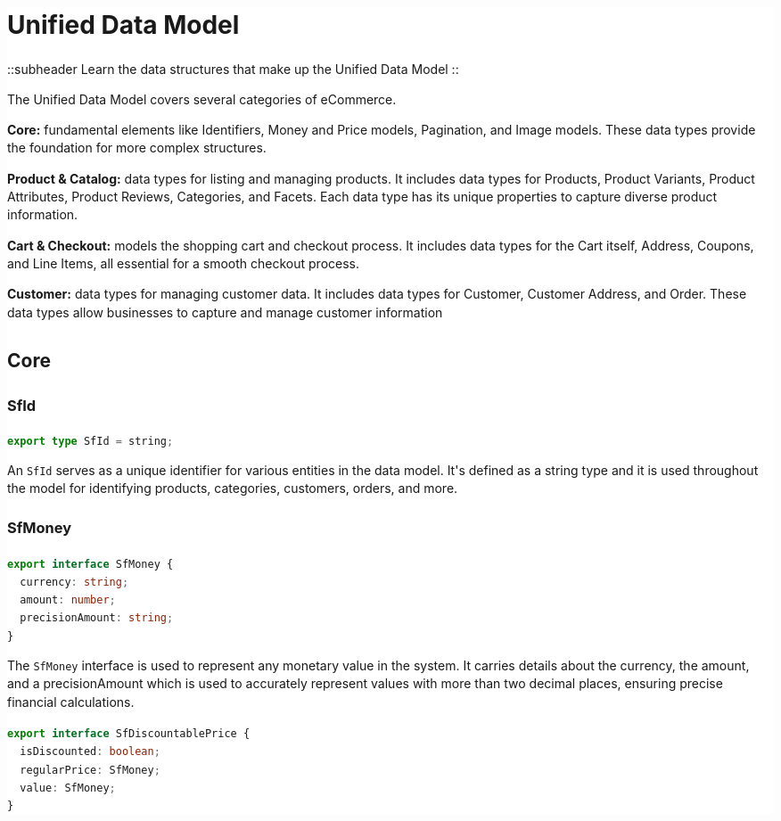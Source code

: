 # Unified Data Model

::subheader
Learn the data structures that make up the Unified Data Model
::

The Unified Data Model covers several categories of eCommerce.

**Core:** fundamental elements like Identifiers, Money and Price models, Pagination, and Image models. These data types provide the foundation for more complex structures.

**Product & Catalog:** data types for listing and managing products. It includes data types for Products, Product Variants, Product Attributes, Product Reviews, Categories, and Facets. Each data type has its unique properties to capture diverse product information.

**Cart & Checkout:** models the shopping cart and checkout process. It includes data types for the Cart itself, Address, Coupons, and Line Items, all essential for a smooth checkout process.

**Customer:** data types for managing customer data. It includes data types for Customer, Customer Address, and Order. These data types allow businesses to capture and manage customer information

## Core

### SfId

```ts
export type SfId = string;
```

An `SfId` serves as a unique identifier for various entities in the data model. It's defined as a string type and it is used throughout the model for identifying products, categories, customers, orders, and more.

### SfMoney

```ts
export interface SfMoney {
  currency: string;
  amount: number;
  precisionAmount: string;
}
```

The `SfMoney` interface is used to represent any monetary value in the system. It carries details about the currency, the amount, and a precisionAmount which is used to accurately represent values with more than two decimal places, ensuring precise financial calculations.

```ts
export interface SfDiscountablePrice {
  isDiscounted: boolean;
  regularPrice: SfMoney;
  value: SfMoney;
}
```
